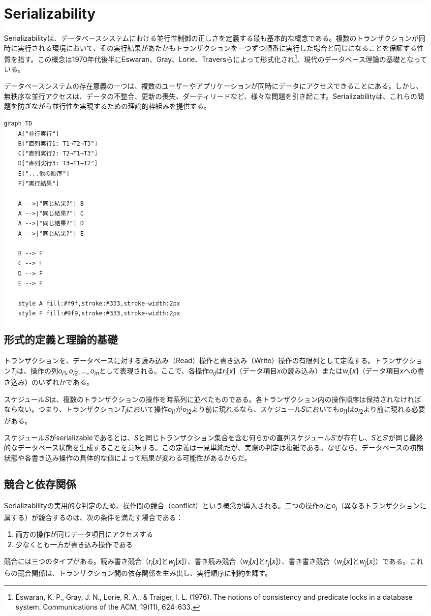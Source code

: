 # Serializability

Serializabilityは、データベースシステムにおける並行性制御の正しさを定義する最も基本的な概念である。複数のトランザクションが同時に実行される環境において、その実行結果があたかもトランザクションを一つずつ順番に実行した場合と同じになることを保証する性質を指す。この概念は1970年代後半にEswaran、Gray、Lorie、Traversらによって形式化され[^1]、現代のデータベース理論の基礎となっている。

データベースシステムの存在意義の一つは、複数のユーザーやアプリケーションが同時にデータにアクセスできることにある。しかし、無秩序な並行アクセスは、データの不整合、更新の喪失、ダーティリードなど、様々な問題を引き起こす。Serializabilityは、これらの問題を防ぎながら並行性を実現するための理論的枠組みを提供する。

```mermaid
graph TD
    A["並行実行"]
    B["直列実行1: T1→T2→T3"]
    C["直列実行2: T2→T1→T3"]
    D["直列実行3: T3→T1→T2"]
    E["...他の順序"]
    F["実行結果"]
    
    A -->|"同じ結果?"| B
    A -->|"同じ結果?"| C
    A -->|"同じ結果?"| D
    A -->|"同じ結果?"| E
    
    B --> F
    C --> F
    D --> F
    E --> F
    
    style A fill:#f9f,stroke:#333,stroke-width:2px
    style F fill:#9f9,stroke:#333,stroke-width:2px
```

## 形式的定義と理論的基礎

トランザクションを、データベースに対する読み込み（Read）操作と書き込み（Write）操作の有限列として定義する。トランザクション$T_i$は、操作の列$o_{i1}, o_{i2}, ..., o_{in}$として表現される。ここで、各操作$o_{ij}$は$r_i[x]$（データ項目$x$の読み込み）または$w_i[x]$（データ項目$x$への書き込み）のいずれかである。

スケジュール$S$は、複数のトランザクションの操作を時系列に並べたものである。各トランザクション内の操作順序は保持されなければならない。つまり、トランザクション$T_i$において操作$o_{i1}$が$o_{i2}$より前に現れるなら、スケジュール$S$においても$o_{i1}$は$o_{i2}$より前に現れる必要がある。

スケジュール$S$がserializableであるとは、$S$と同じトランザクション集合を含む何らかの直列スケジュール$S'$が存在し、$S$と$S'$が同じ最終的なデータベース状態を生成することを意味する。この定義は一見単純だが、実際の判定は複雑である。なぜなら、データベースの初期状態や各書き込み操作の具体的な値によって結果が変わる可能性があるからだ。

## 競合と依存関係

Serializabilityの実用的な判定のため、操作間の競合（conflict）という概念が導入される。二つの操作$o_i$と$o_j$（異なるトランザクションに属する）が競合するのは、次の条件を満たす場合である：

1. 両方の操作が同じデータ項目にアクセスする
2. 少なくとも一方が書き込み操作である

競合には三つのタイプがある。読み書き競合（$r_i[x]$と$w_j[x]$）、書き読み競合（$w_i[x]$と$r_j[x]$）、書き書き競合（$w_i[x]$と$w_j[x]$）である。これらの競合関係は、トランザクション間の依存関係を生み出し、実行順序に制約を課す。


[^1]: Eswaran, K. P., Gray, J. N., Lorie, R. A., & Traiger, I. L. (1976). The notions of consistency and predicate locks in a database system. Communications of the ACM, 19(11), 624-633.
[^2]: Bernstein, P. A., Hadzilacos, V., & Goodman, N. (1987). Concurrency control and recovery in database systems. Addison-Wesley.
[^3]: Papadimitriou, C. H. (1979). The serializability of concurrent database updates. Journal of the ACM, 26(4), 631-653.
[^4]: Kung, H. T., & Robinson, J. T. (1981). On optimistic methods for concurrency control. ACM Transactions on Database Systems, 6(2), 213-226.
[^5]: Garcia-Molina, H., & Salem, K. (1987). Sagas. ACM SIGMOD Record, 16(3), 249-259.
[^6]: Corbett, J. C., Dean, J., Epstein, M., Fikes, A., Frost, C., Furman, J. J., ... & Woodford, M. (2013). Spanner: Google's globally distributed database. ACM Transactions on Computer Systems, 31(3), 1-22.
[^7]: Berenson, H., Bernstein, P., Gray, J., Melton, J., O'Neil, E., & O'Neil, P. (1995). A critique of ANSI SQL isolation levels. ACM SIGMOD Record, 24(2), 1-10.
[^8]: Kallman, R., Kimura, H., Natkins, J., Pavlo, A., Rasin, A., Zdonik, S., ... & Stonebraker, M. (2008). H-store: a high-performance, distributed main memory transaction processing system. Proceedings of the VLDB Endowment, 1(2), 1496-1499.
[^9]: Thomson, A., Diamond, T., Weng, S. C., Ren, K., Shao, P., & Abadi, D. J. (2012). Calvin: fast distributed transactions for partitioned database systems. Proceedings of the 2012 ACM SIGMOD International Conference on Management of Data, 1-12.
